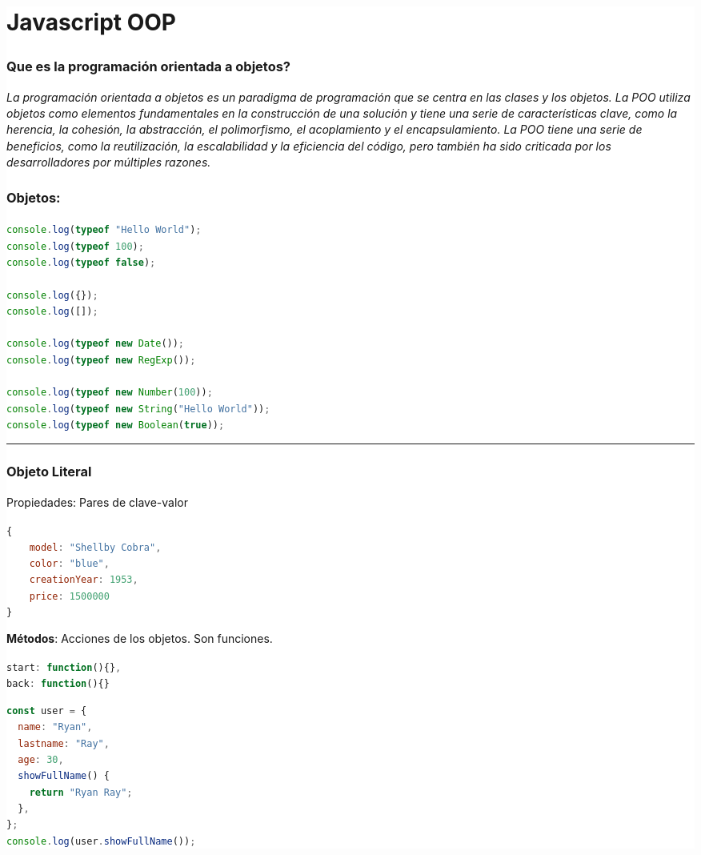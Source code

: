 # **Javascript OOP**

### **Que es la programación orientada a objetos?**

_La programación orientada a objetos es un paradigma de programación que se centra en las clases y los objetos. La POO utiliza objetos como elementos fundamentales en la construcción de una solución y tiene una serie de características clave, como la herencia, la cohesión, la abstracción, el polimorfismo, el acoplamiento y el encapsulamiento. La POO tiene una serie de beneficios, como la reutilización, la escalabilidad y la eficiencia del código, pero también ha sido criticada por los desarrolladores por múltiples razones._

### **Objetos:**

```javascript
console.log(typeof "Hello World");
console.log(typeof 100);
console.log(typeof false);

console.log({});
console.log([]);

console.log(typeof new Date());
console.log(typeof new RegExp());

console.log(typeof new Number(100));
console.log(typeof new String("Hello World"));
console.log(typeof new Boolean(true));
```

---

### **Objeto Literal**

Propiedades: Pares de clave-valor

```javascript
{
    model: "Shellby Cobra",
    color: "blue",
    creationYear: 1953,
    price: 1500000
}
```

**Métodos**: Acciones de los objetos. Son funciones.

```javascript
start: function(){},
back: function(){}
```

```javascript
const user = {
  name: "Ryan",
  lastname: "Ray",
  age: 30,
  showFullName() {
    return "Ryan Ray";
  },
};
console.log(user.showFullName());
```

